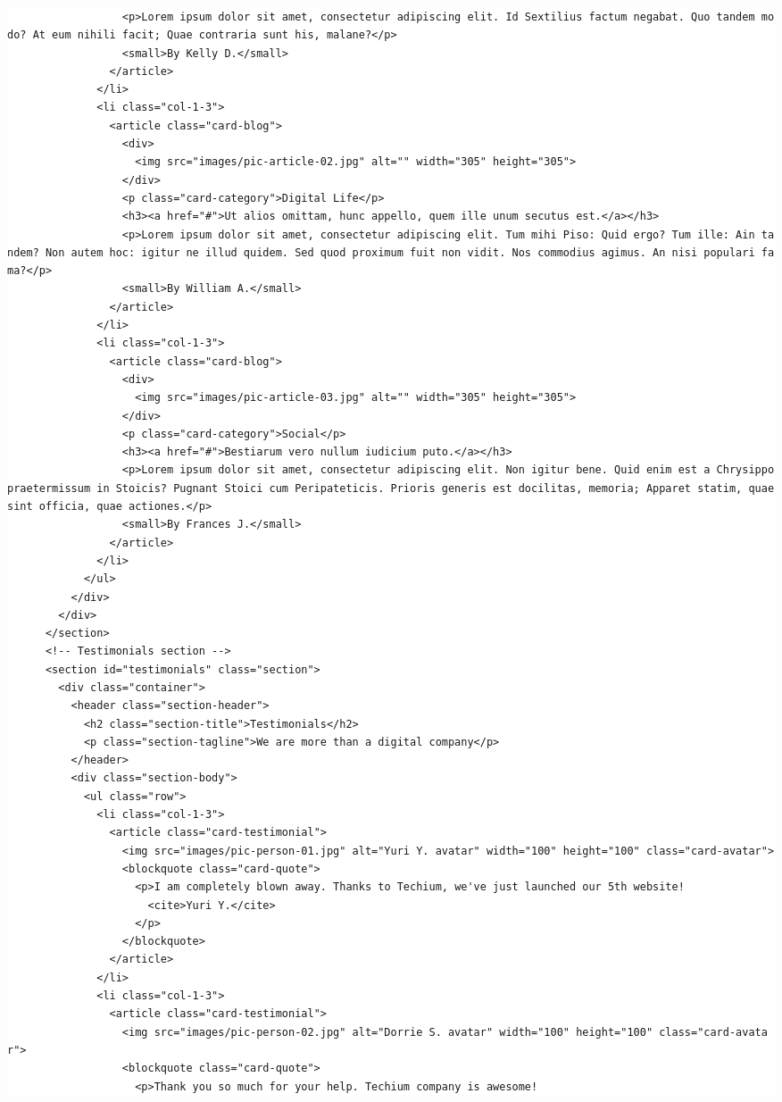 ```
                  <p>Lorem ipsum dolor sit amet, consectetur adipiscing elit. Id Sextilius factum negabat. Quo tandem modo? At eum nihili facit; Quae contraria sunt his, malane?</p>
                  <small>By Kelly D.</small>
                </article>
              </li>
              <li class="col-1-3">
                <article class="card-blog">
                  <div>
                    <img src="images/pic-article-02.jpg" alt="" width="305" height="305">
                  </div>
                  <p class="card-category">Digital Life</p>
                  <h3><a href="#">Ut alios omittam, hunc appello, quem ille unum secutus est.</a></h3>
                  <p>Lorem ipsum dolor sit amet, consectetur adipiscing elit. Tum mihi Piso: Quid ergo? Tum ille: Ain tandem? Non autem hoc: igitur ne illud quidem. Sed quod proximum fuit non vidit. Nos commodius agimus. An nisi populari fama?</p>
                  <small>By William A.</small>
                </article>
              </li>
              <li class="col-1-3">
                <article class="card-blog">
                  <div>
                    <img src="images/pic-article-03.jpg" alt="" width="305" height="305">
                  </div>
                  <p class="card-category">Social</p>
                  <h3><a href="#">Bestiarum vero nullum iudicium puto.</a></h3>
                  <p>Lorem ipsum dolor sit amet, consectetur adipiscing elit. Non igitur bene. Quid enim est a Chrysippo praetermissum in Stoicis? Pugnant Stoici cum Peripateticis. Prioris generis est docilitas, memoria; Apparet statim, quae sint officia, quae actiones.</p>
                  <small>By Frances J.</small>
                </article>
              </li>
            </ul>
          </div>
        </div>
      </section>
      <!-- Testimonials section -->
      <section id="testimonials" class="section">
        <div class="container">
          <header class="section-header">
            <h2 class="section-title">Testimonials</h2>
            <p class="section-tagline">We are more than a digital company</p>
          </header>
          <div class="section-body">
            <ul class="row">
              <li class="col-1-3">
                <article class="card-testimonial">
                  <img src="images/pic-person-01.jpg" alt="Yuri Y. avatar" width="100" height="100" class="card-avatar">
                  <blockquote class="card-quote">
                    <p>I am completely blown away. Thanks to Techium, we've just launched our 5th website!
                      <cite>Yuri Y.</cite>
                    </p>
                  </blockquote>
                </article>
              </li>
              <li class="col-1-3">
                <article class="card-testimonial">
                  <img src="images/pic-person-02.jpg" alt="Dorrie S. avatar" width="100" height="100" class="card-avatar">
                  <blockquote class="card-quote">
                    <p>Thank you so much for your help. Techium company is awesome!
```